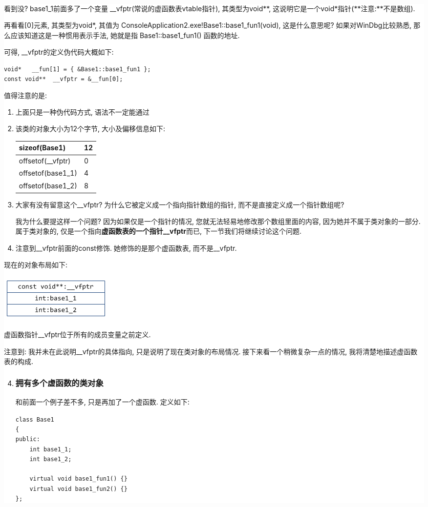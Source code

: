   看到没? base1_1前面多了一个变量 __vfptr(常说的虚函数表vtable指针), 其类型为void**, 这说明它是一个void*指针(**注意:**不是数组).

   再看看[0]元素, 其类型为void*, 其值为 ConsoleApplication2.exe!Base1::base1_fun1(void), 这是什么意思呢? 如果对WinDbg比较熟悉, 那么应该知道这是一种惯用表示手法, 她就是指 Base1::base1_fun1() 函数的地址.

   可得, __vfptr的定义伪代码大概如下:

   ```
   void*   __fun[1] = { &Base1::base1_fun1 };
   const void**  __vfptr = &__fun[0];
   ```

   值得注意的是:

   1. 上面只是一种伪代码方式, 语法不一定能通过

   2. 该类的对象大小为12个字节, 大小及偏移信息如下:

      | sizeof(Base1)     | 12   |
      | ----------------- | ---- |
      | offsetof(__vfptr) | 0    |
      | offsetof(base1_1) | 4    |
      | offsetof(base1_2) | 8    |

   3. 大家有没有留意这个__vfptr? 为什么它被定义成一个指向指针数组的指针, 而不是直接定义成一个指针数组呢?

      我为什么要提这样一个问题? 因为如果仅是一个指针的情况, 您就无法轻易地修改那个数组里面的内容, 因为她并不属于类对象的一部分.
      属于类对象的, 仅是一个指向**虚函数表的一个指针__vfptr**而已, 下一节我们将继续讨论这个问题.

   4. 注意到__vfptr前面的const修饰. 她修饰的是那个虚函数表, 而不是__vfptr.

   现在的对象布局如下:

   ![img](/../img/CPP基础知识/3-2.png)

   虚函数指针__vfptr位于所有的成员变量之前定义.

   注意到: 我并未在此说明__vfptr的具体指向, 只是说明了现在类对象的布局情况.
   接下来看一个稍微复杂一点的情况, 我将清楚地描述虚函数表的构成.

4. ### 拥有多个虚函数的类对象

   和前面一个例子差不多, 只是再加了一个虚函数. 定义如下:

   ```
   class Base1
   {
   public:
       int base1_1;
       int base1_2;
   
       virtual void base1_fun1() {}
       virtual void base1_fun2() {}
   };
   ```
